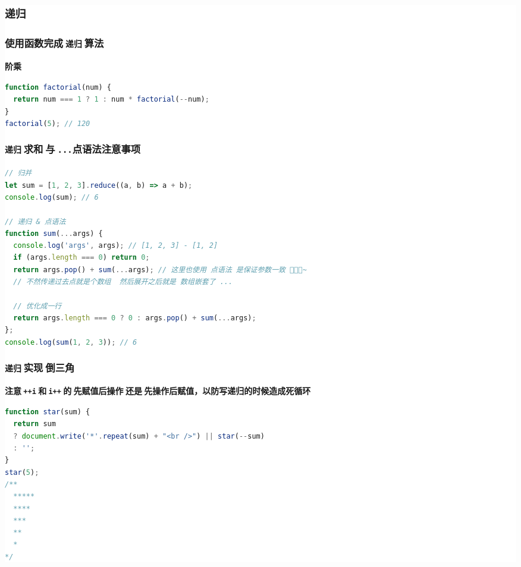 ## `递归`

### 使用函数完成 `递归` 算法

**阶乘**

```js
function factorial(num) {
  return num === 1 ? 1 : num * factorial(--num);
}
factorial(5); // 120
```

### `递归` 求和 与 `...`点语法注意事项

```js
// 归并
let sum = [1, 2, 3].reduce((a, b) => a + b);
console.log(sum); // 6

// 递归 & 点语法
function sum(...args) {
  console.log('args', args); // [1, 2, 3] - [1, 2]
  if (args.length === 0) return 0;
  return args.pop() + sum(...args); // 这里也使用 点语法 是保证参数一致 🍓🍓🍓~
  // 不然传递过去点就是个数组  然后展开之后就是 数组嵌套了 ...

  // 优化成一行
  return args.length === 0 ? 0 : args.pop() + sum(...args);
};
console.log(sum(1, 2, 3)); // 6
```

### `递归` 实现 倒三角

**注意 `++i` 和 `i++` 的 先赋值后操作 还是 先操作后赋值，以防写递归的时候造成死循环** 

```js
function star(sum) {
  return sum
  ? document.write('*'.repeat(sum) + "<br />") || star(--sum)
  : '';
}
star(5);
/**
  *****
  ****
  ***
  **
  *
*/
```
